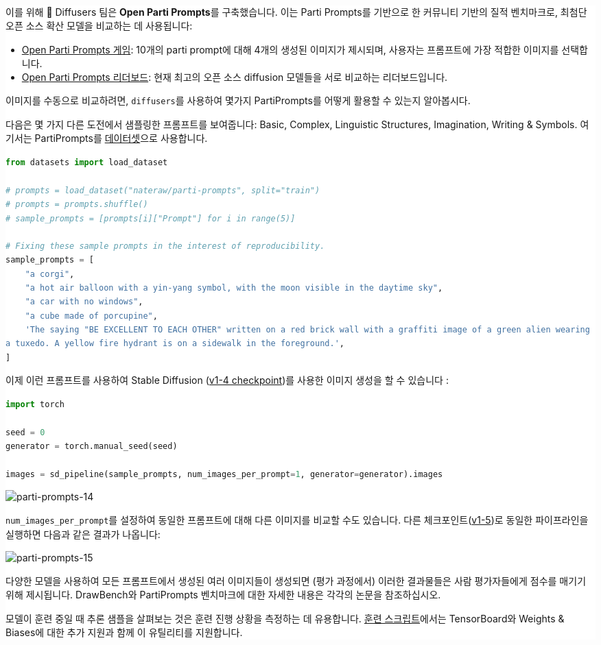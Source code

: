 이를 위해 🧨 Diffusers 팀은 **Open Parti Prompts**를 구축했습니다. 이는 Parti Prompts를 기반으로 한 커뮤니티 기반의 질적 벤치마크로, 최첨단 오픈 소스 확산 모델을 비교하는 데 사용됩니다:
- [Open Parti Prompts 게임](https://huggingface.co/spaces/OpenGenAI/open-parti-prompts): 10개의 parti prompt에 대해 4개의 생성된 이미지가 제시되며, 사용자는 프롬프트에 가장 적합한 이미지를 선택합니다.
- [Open Parti Prompts 리더보드](https://huggingface.co/spaces/OpenGenAI/parti-prompts-leaderboard): 현재 최고의 오픈 소스 diffusion 모델들을 서로 비교하는 리더보드입니다.

이미지를 수동으로 비교하려면, `diffusers`를 사용하여 몇가지 PartiPrompts를 어떻게 활용할 수 있는지 알아봅시다.

다음은 몇 가지 다른 도전에서 샘플링한 프롬프트를 보여줍니다: Basic, Complex, Linguistic Structures, Imagination, Writing & Symbols. 여기서는 PartiPrompts를 [데이터셋](https://huggingface.co/datasets/nateraw/parti-prompts)으로 사용합니다.

```python
from datasets import load_dataset

# prompts = load_dataset("nateraw/parti-prompts", split="train")
# prompts = prompts.shuffle()
# sample_prompts = [prompts[i]["Prompt"] for i in range(5)]

# Fixing these sample prompts in the interest of reproducibility.
sample_prompts = [
    "a corgi",
    "a hot air balloon with a yin-yang symbol, with the moon visible in the daytime sky",
    "a car with no windows",
    "a cube made of porcupine",
    'The saying "BE EXCELLENT TO EACH OTHER" written on a red brick wall with a graffiti image of a green alien wearing a tuxedo. A yellow fire hydrant is on a sidewalk in the foreground.',
]
```
이제 이런 프롬프트를 사용하여 Stable Diffusion ([v1-4 checkpoint](https://huggingface.co/CompVis/stable-diffusion-v1-4))를 사용한 이미지 생성을 할 수 있습니다 :

```python
import torch

seed = 0
generator = torch.manual_seed(seed)

images = sd_pipeline(sample_prompts, num_images_per_prompt=1, generator=generator).images
```

![parti-prompts-14](https://huggingface.co/datasets/diffusers/docs-images/resolve/main/evaluation_diffusion_models/parti-prompts-14.png)


`num_images_per_prompt`를 설정하여 동일한 프롬프트에 대해 다른 이미지를 비교할 수도 있습니다. 다른 체크포인트([v1-5](https://huggingface.co/stable-diffusion-v1-5/stable-diffusion-v1-5))로 동일한 파이프라인을 실행하면 다음과 같은 결과가 나옵니다:

![parti-prompts-15](https://huggingface.co/datasets/diffusers/docs-images/resolve/main/evaluation_diffusion_models/parti-prompts-15.png)


다양한 모델을 사용하여 모든 프롬프트에서 생성된 여러 이미지들이 생성되면 (평가 과정에서) 이러한 결과물들은 사람 평가자들에게 점수를 매기기 위해 제시됩니다. DrawBench와 PartiPrompts 벤치마크에 대한 자세한 내용은 각각의 논문을 참조하십시오.

<Tip>

모델이 훈련 중일 때 추론 샘플을 살펴보는 것은 훈련 진행 상황을 측정하는 데 유용합니다. [훈련 스크립트](https://github.com/huggingface/diffusers/tree/main/examples/)에서는 TensorBoard와 Weights & Biases에 대한 추가 지원과 함께 이 유틸리티를 지원합니다.
